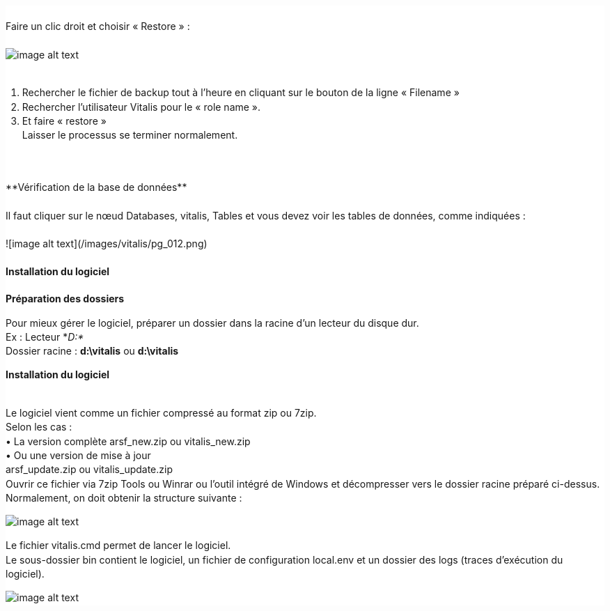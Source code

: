 </br>Faire un clic droit et choisir « Restore » :
</br>
</br>
![image alt text](/images/vitalis/pg_011.png)
</br>
</br>
1. Rechercher le fichier de backup tout à l’heure en cliquant sur le bouton de la ligne « Filename »
2. Rechercher l’utilisateur Vitalis pour le « role name ».
3. Et faire « restore »
</br>Laisser le processus se terminer normalement.
</br>
</br>
**Vérification de la base de données**
</br>
</br>
Il faut cliquer sur le nœud Databases, vitalis, Tables et vous devez voir les tables de données, comme indiquées :
</br>
</br>
![image alt text](/images/vitalis/pg_012.png)

#### Installation du logiciel

**Préparation des dossiers**


Pour mieux gérer le logiciel, préparer un dossier dans la racine d’un lecteur du disque dur.
</br>Ex : Lecteur **D:\**
</br>Dossier racine : **d:\vitalis** ou **d:\vitalis**

**Installation du logiciel**

</br>Le logiciel vient comme un fichier compressé au format zip ou 7zip.
</br>Selon les cas :
</br>• La version complète
arsf_new.zip ou vitalis_new.zip
</br>• Ou une version de mise à jour
</br>arsf_update.zip ou vitalis_update.zip
</br>Ouvrir ce fichier via 7zip Tools ou Winrar ou l’outil intégré de Windows et décompresser vers le dossier racine préparé ci-dessus.
</br>Normalement, on doit obtenir la structure suivante :


![image alt text](/images/vitalis/install_001.png)


Le fichier vitalis.cmd permet de lancer le logiciel.
</br>Le sous-dossier bin contient le logiciel, un fichier de configuration local.env et un dossier des logs (traces d’exécution du logiciel).

![image alt text](/images/vitalis/install_002.png)

